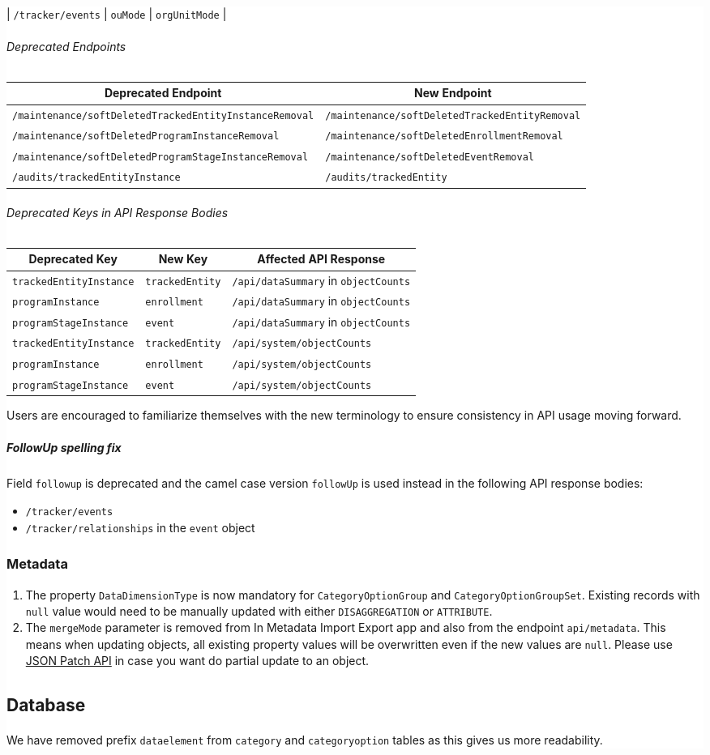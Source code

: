 | `/tracker/events`                 | `ouMode`                     | `orgUnitMode`        |

###### Deprecated Endpoints

| Deprecated Endpoint                                     | New Endpoint                                              |
|---------------------------------------------------------|-----------------------------------------------------------|
| `/maintenance/softDeletedTrackedEntityInstanceRemoval`  | `/maintenance/softDeletedTrackedEntityRemoval`            |
| `/maintenance/softDeletedProgramInstanceRemoval`        | `/maintenance/softDeletedEnrollmentRemoval`               |
| `/maintenance/softDeletedProgramStageInstanceRemoval`   | `/maintenance/softDeletedEventRemoval`                    |
| `/audits/trackedEntityInstance`                         | `/audits/trackedEntity`                                   |

###### Deprecated Keys in API Response Bodies

| Deprecated Key              | New Key                | Affected API Response                    |
|-----------------------------|------------------------|------------------------------------------|
| `trackedEntityInstance`     | `trackedEntity`        | `/api/dataSummary` in `objectCounts`     |
| `programInstance`           | `enrollment`           | `/api/dataSummary` in `objectCounts`     |
| `programStageInstance`      | `event`                | `/api/dataSummary` in `objectCounts`     |
| `trackedEntityInstance`     | `trackedEntity`        | `/api/system/objectCounts`               |
| `programInstance`           | `enrollment`           | `/api/system/objectCounts`               |
| `programStageInstance`      | `event`                | `/api/system/objectCounts`               |

Users are encouraged to familiarize themselves with the new terminology to ensure consistency in API usage moving forward.


##### FollowUp spelling fix

Field `followup` is deprecated and the camel case version `followUp` is used instead in the following API response bodies:
* `/tracker/events`
* `/tracker/relationships` in the `event` object

### Metadata
1. The property `DataDimensionType` is now mandatory for `CategoryOptionGroup` and `CategoryOptionGroupSet`. Existing records with `null` value would need to be manually updated with either `DISAGGREGATION` or `ATTRIBUTE`.
2. The `mergeMode` parameter is removed from In Metadata Import Export app and also from the endpoint `api/metadata`. This means when updating objects, all existing property values will be overwritten even if the new values are `null`. Please use [JSON Patch API](#webapi_partial_updates) in case you want do partial update to an object. 
## Database

We have removed prefix `dataelement` from `category` and `categoryoption` tables as this gives us more readability.
